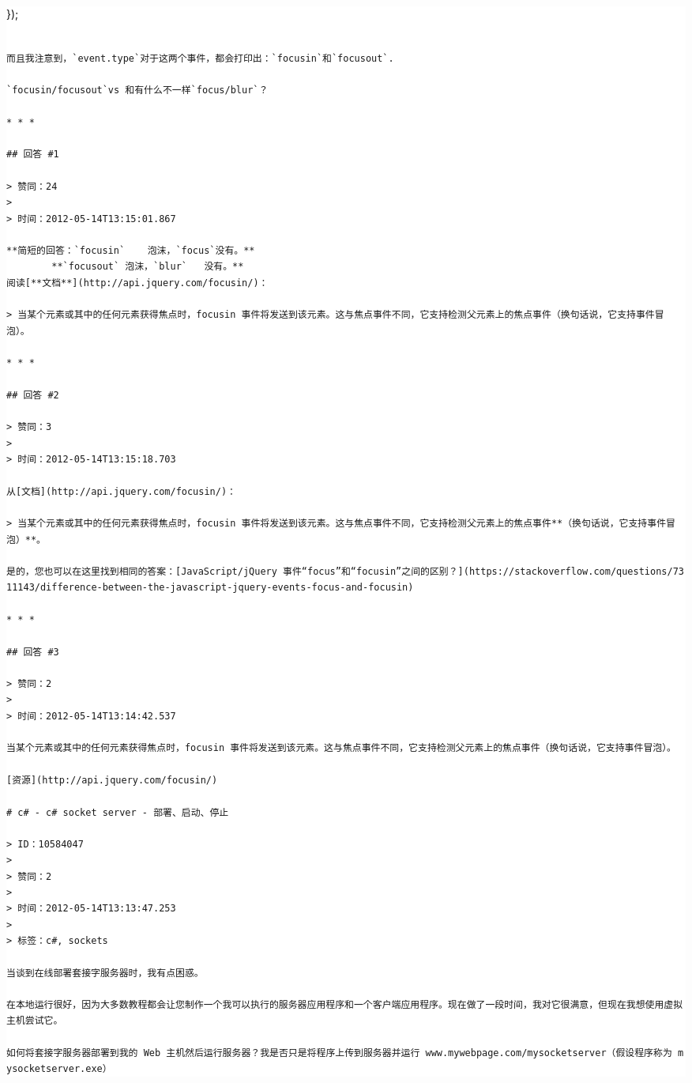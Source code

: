 }); 
```

而且我注意到，`event.type`对于这两个事件，都会打印出：`focusin`和`focusout`.

`focusin/focusout`vs 和有什么不一样`focus/blur`？

* * *

## 回答 #1

> 赞同：24
> 
> 时间：2012-05-14T13:15:01.867

**简短的回答：`focusin`    泡沫，`focus`没有。**
        **`focusout` 泡沫，`blur`   没有。**
阅读[**文档**](http://api.jquery.com/focusin/)：

> 当某个元素或其中的任何元素获得焦点时，focusin 事件将发送到该元素。这与焦点事件不同，它支持检测父元素上的焦点事件（换句话说，它支持事件冒泡）。

* * *

## 回答 #2

> 赞同：3
> 
> 时间：2012-05-14T13:15:18.703

从[文档](http://api.jquery.com/focusin/)：

> 当某个元素或其中的任何元素获得焦点时，focusin 事件将发送到该元素。这与焦点事件不同，它支持检测父元素上的焦点事件**（换句话说，它支持事件冒泡）**。

是的，您也可以在这里找到相同的答案：[JavaScript/jQuery 事件“focus”和“focusin”之间的区别？](https://stackoverflow.com/questions/7311143/difference-between-the-javascript-jquery-events-focus-and-focusin)

* * *

## 回答 #3

> 赞同：2
> 
> 时间：2012-05-14T13:14:42.537

当某个元素或其中的任何元素获得焦点时，focusin 事件将发送到该元素。这与焦点事件不同，它支持检测父元素上的焦点事件（换句话说，它支持事件冒泡）。

[资源](http://api.jquery.com/focusin/)

# c# - c# socket server - 部署、启动、停止

> ID：10584047
> 
> 赞同：2
> 
> 时间：2012-05-14T13:13:47.253
> 
> 标签：c#, sockets

当谈到在线部署套接字服务器时，我有点困惑。

在本地运行很好，因为大多数教程都会让您制作一个我可以执行的服务器应用程序和一个客户端应用程序。现在做了一段时间，我对它很满意，但现在我想使用虚拟主机尝试它。

如何将套接字服务器部署到我的 Web 主机然后运行服务器？我是否只是将程序上传到服务器并运行 www.mywebpage.com/mysocketserver（假设程序称为 mysocketserver.exe）
```
